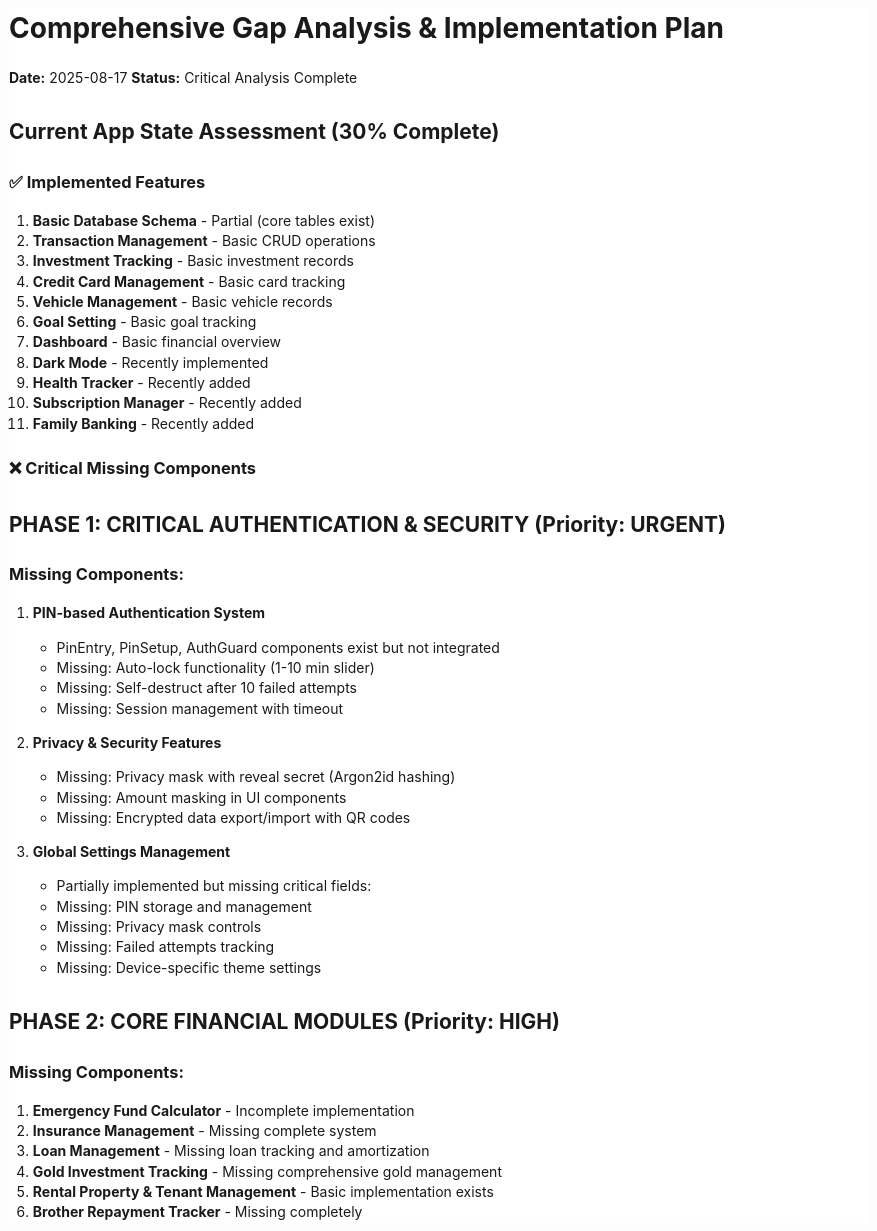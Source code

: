 
# Comprehensive Gap Analysis & Implementation Plan
**Date:** 2025-08-17
**Status:** Critical Analysis Complete

## Current App State Assessment (30% Complete)

### ✅ Implemented Features
1. **Basic Database Schema** - Partial (core tables exist)
2. **Transaction Management** - Basic CRUD operations
3. **Investment Tracking** - Basic investment records
4. **Credit Card Management** - Basic card tracking
5. **Vehicle Management** - Basic vehicle records
6. **Goal Setting** - Basic goal tracking
7. **Dashboard** - Basic financial overview
8. **Dark Mode** - Recently implemented
9. **Health Tracker** - Recently added
10. **Subscription Manager** - Recently added
11. **Family Banking** - Recently added

### ❌ Critical Missing Components

## PHASE 1: CRITICAL AUTHENTICATION & SECURITY (Priority: URGENT)
### Missing Components:
1. **PIN-based Authentication System**
   - PinEntry, PinSetup, AuthGuard components exist but not integrated
   - Missing: Auto-lock functionality (1-10 min slider)
   - Missing: Self-destruct after 10 failed attempts
   - Missing: Session management with timeout

2. **Privacy & Security Features**
   - Missing: Privacy mask with reveal secret (Argon2id hashing)
   - Missing: Amount masking in UI components
   - Missing: Encrypted data export/import with QR codes

3. **Global Settings Management**
   - Partially implemented but missing critical fields:
   - Missing: PIN storage and management
   - Missing: Privacy mask controls
   - Missing: Failed attempts tracking
   - Missing: Device-specific theme settings

## PHASE 2: CORE FINANCIAL MODULES (Priority: HIGH)
### Missing Components:
1. **Emergency Fund Calculator** - Incomplete implementation
2. **Insurance Management** - Missing complete system
3. **Loan Management** - Missing loan tracking and amortization
4. **Gold Investment Tracking** - Missing comprehensive gold management
5. **Rental Property & Tenant Management** - Basic implementation exists
6. **Brother Repayment Tracker** - Missing completely
